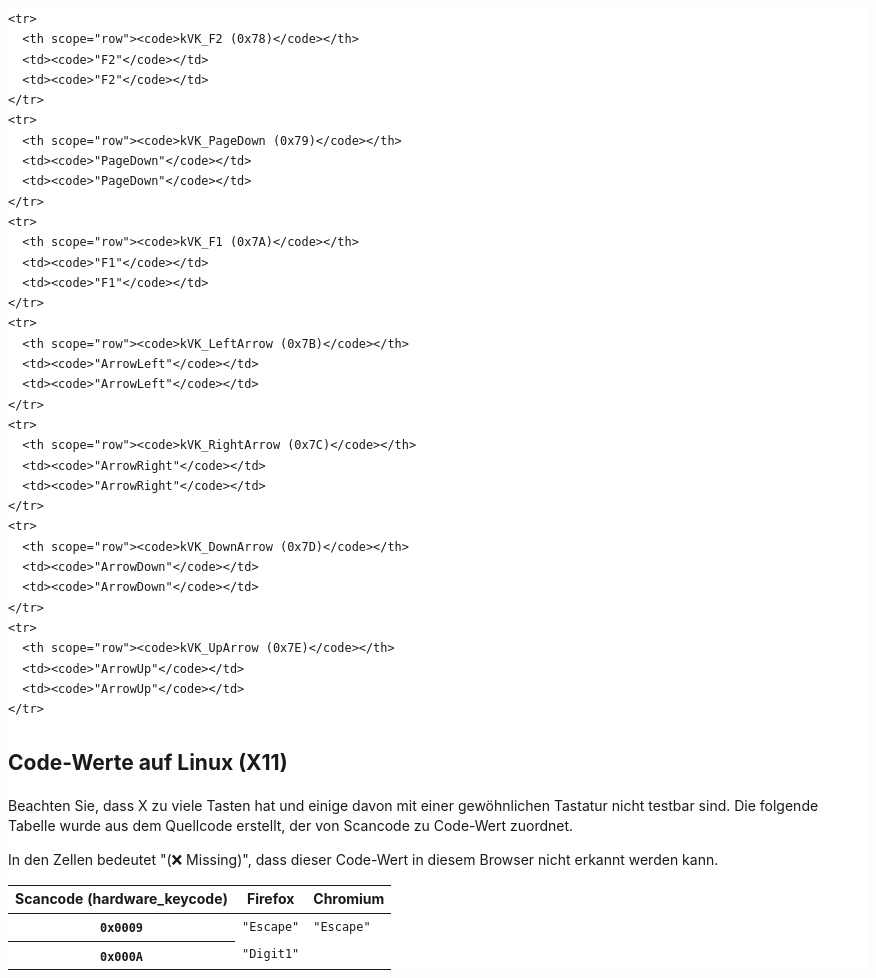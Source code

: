     <tr>
      <th scope="row"><code>kVK_F2 (0x78)</code></th>
      <td><code>"F2"</code></td>
      <td><code>"F2"</code></td>
    </tr>
    <tr>
      <th scope="row"><code>kVK_PageDown (0x79)</code></th>
      <td><code>"PageDown"</code></td>
      <td><code>"PageDown"</code></td>
    </tr>
    <tr>
      <th scope="row"><code>kVK_F1 (0x7A)</code></th>
      <td><code>"F1"</code></td>
      <td><code>"F1"</code></td>
    </tr>
    <tr>
      <th scope="row"><code>kVK_LeftArrow (0x7B)</code></th>
      <td><code>"ArrowLeft"</code></td>
      <td><code>"ArrowLeft"</code></td>
    </tr>
    <tr>
      <th scope="row"><code>kVK_RightArrow (0x7C)</code></th>
      <td><code>"ArrowRight"</code></td>
      <td><code>"ArrowRight"</code></td>
    </tr>
    <tr>
      <th scope="row"><code>kVK_DownArrow (0x7D)</code></th>
      <td><code>"ArrowDown"</code></td>
      <td><code>"ArrowDown"</code></td>
    </tr>
    <tr>
      <th scope="row"><code>kVK_UpArrow (0x7E)</code></th>
      <td><code>"ArrowUp"</code></td>
      <td><code>"ArrowUp"</code></td>
    </tr>
  </tbody>
</table>

## Code-Werte auf Linux (X11)

Beachten Sie, dass X zu viele Tasten hat und einige davon mit einer gewöhnlichen Tastatur nicht testbar sind. Die folgende Tabelle wurde aus dem Quellcode erstellt, der von Scancode zu Code-Wert zuordnet.

In den Zellen bedeutet "(❌ Missing)", dass dieser Code-Wert in diesem Browser nicht erkannt werden kann.

<table class="standard-table">
  <thead>
    <tr>
      <th scope="row">Scancode (hardware_keycode)</th>
      <th scope="col">Firefox</th>
      <th scope="col">Chromium</th>
    </tr>
  </thead>
  <tbody>
    <tr>
      <th scope="row"><code>0x0009</code></th>
      <td><code>"Escape"</code></td>
      <td><code>"Escape"</code></td>
    </tr>
    <tr>
      <th scope="row"><code>0x000A</code></th>
      <td><code>"Digit1"</code></td>